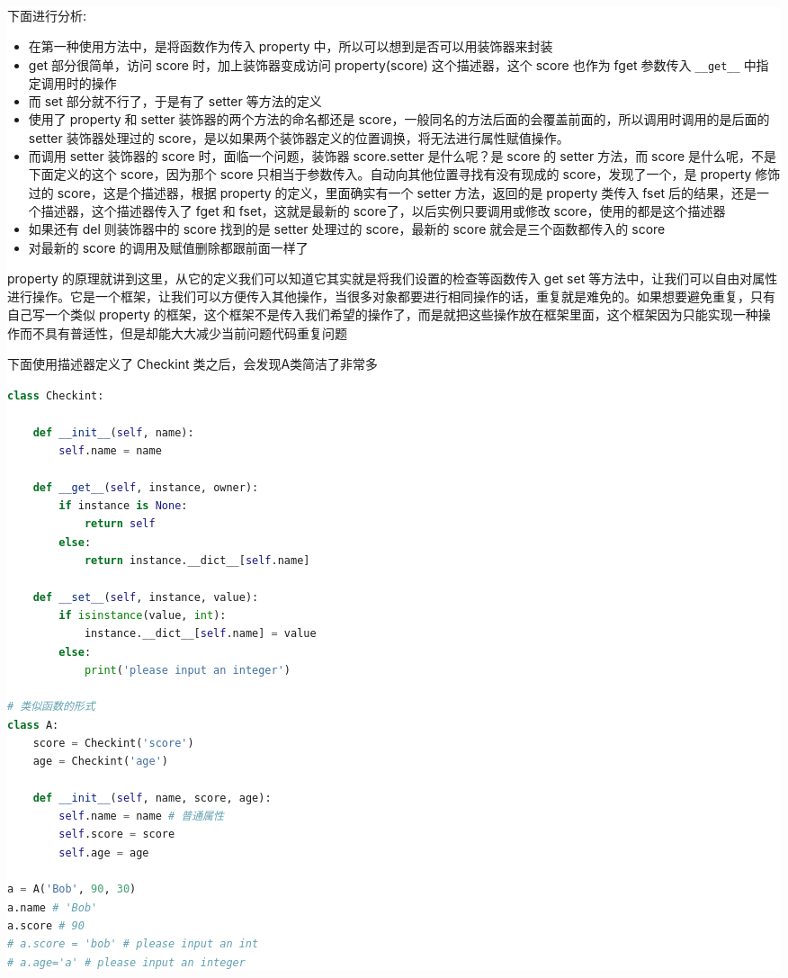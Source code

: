 下面进行分析:

- 在第一种使用方法中，是将函数作为传入 property 中，所以可以想到是否可以用装饰器来封装
- get 部分很简单，访问 score 时，加上装饰器变成访问 property(score) 这个描述器，这个 score 也作为 fget 参数传入 `__get__` 中指定调用时的操作
- 而 set 部分就不行了，于是有了 setter 等方法的定义
- 使用了 property 和 setter 装饰器的两个方法的命名都还是 score，一般同名的方法后面的会覆盖前面的，所以调用时调用的是后面的 setter 装饰器处理过的 score，是以如果两个装饰器定义的位置调换，将无法进行属性赋值操作。
- 而调用 setter 装饰器的 score 时，面临一个问题，装饰器 score.setter 是什么呢？是 score 的 setter 方法，而 score 是什么呢，不是下面定义的这个 score，因为那个 score 只相当于参数传入。自动向其他位置寻找有没有现成的 score，发现了一个，是 property 修饰过的 score，这是个描述器，根据 property 的定义，里面确实有一个 setter 方法，返回的是 property 类传入 fset 后的结果，还是一个描述器，这个描述器传入了 fget 和 fset，这就是最新的 score了，以后实例只要调用或修改 score，使用的都是这个描述器
- 如果还有 del 则装饰器中的 score 找到的是 setter 处理过的 score，最新的 score 就会是三个函数都传入的 score
- 对最新的 score 的调用及赋值删除都跟前面一样了

property 的原理就讲到这里，从它的定义我们可以知道它其实就是将我们设置的检查等函数传入 get set 等方法中，让我们可以自由对属性进行操作。它是一个框架，让我们可以方便传入其他操作，当很多对象都要进行相同操作的话，重复就是难免的。如果想要避免重复，只有自己写一个类似 property 的框架，这个框架不是传入我们希望的操作了，而是就把这些操作放在框架里面，这个框架因为只能实现一种操作而不具有普适性，但是却能大大减少当前问题代码重复问题

下面使用描述器定义了 Checkint 类之后，会发现A类简洁了非常多

```python
class Checkint:
    
    def __init__(self, name):
        self.name = name
        
    def __get__(self, instance, owner):
        if instance is None:
            return self
        else:
            return instance.__dict__[self.name]
        
    def __set__(self, instance, value):
        if isinstance(value, int):
            instance.__dict__[self.name] = value
        else:
            print('please input an integer')

# 类似函数的形式
class A:
    score = Checkint('score')
    age = Checkint('age')
    
    def __init__(self, name, score, age):
        self.name = name # 普通属性
        self.score = score
        self.age = age
        
a = A('Bob', 90, 30)
a.name # 'Bob'
a.score # 90
# a.score = 'bob' # please input an int
# a.age='a' # please input an integer
```
